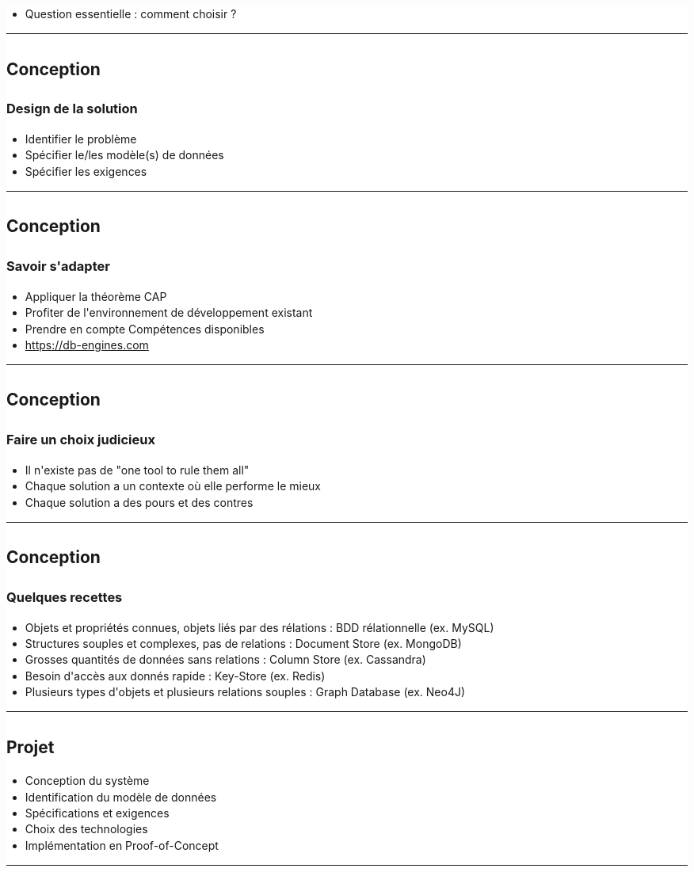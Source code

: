 - Question essentielle : comment choisir ?

---

## Conception
### Design de la solution

- Identifier le problème
- Spécifier le/les modèle(s) de données
- Spécifier les exigences

---

## Conception
### Savoir s'adapter

- Appliquer la théorème CAP
- Profiter de l'environnement de développement existant
- Prendre en compte Compétences disponibles
- https://db-engines.com

---

## Conception
### Faire un choix judicieux

- Il n'existe pas de "one tool to rule them all"
- Chaque solution a un contexte où elle performe le mieux
- Chaque solution a des pours et des contres

---

## Conception
### Quelques recettes

- Objets et propriétés connues, objets liés par des rélations : BDD rélationnelle (ex. MySQL)
- Structures souples et complexes, pas de relations : Document Store (ex. MongoDB)
- Grosses quantités de données sans relations : Column Store (ex. Cassandra)
- Besoin d'accès aux donnés rapide : Key-Store (ex. Redis)
- Plusieurs types d'objets et plusieurs relations souples : Graph Database (ex. Neo4J)

---

## Projet

- Conception du système
- Identification du modèle de données
- Spécifications et exigences
- Choix des technologies
- Implémentation en Proof-of-Concept

---